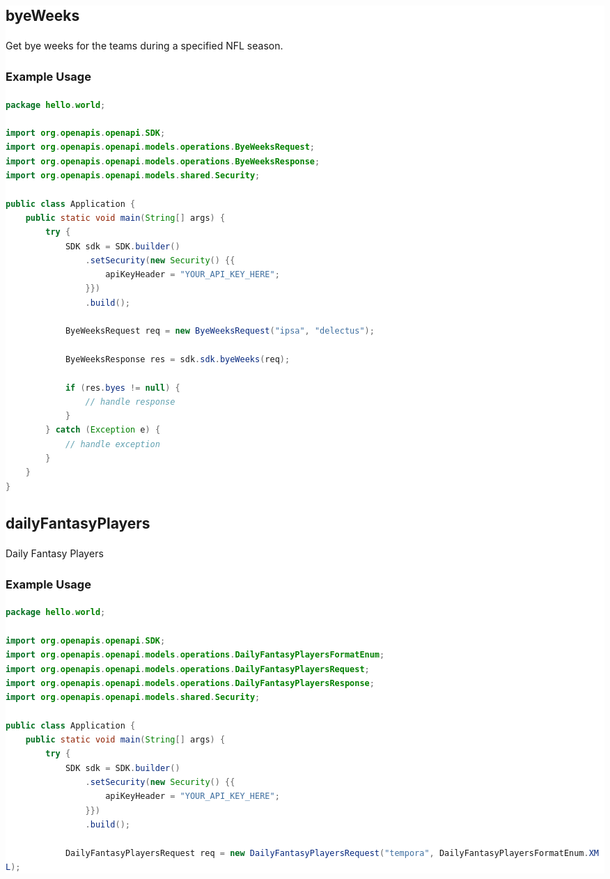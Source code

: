 ## byeWeeks

Get bye weeks for the teams during a specified NFL season. 

### Example Usage

```java
package hello.world;

import org.openapis.openapi.SDK;
import org.openapis.openapi.models.operations.ByeWeeksRequest;
import org.openapis.openapi.models.operations.ByeWeeksResponse;
import org.openapis.openapi.models.shared.Security;

public class Application {
    public static void main(String[] args) {
        try {
            SDK sdk = SDK.builder()
                .setSecurity(new Security() {{
                    apiKeyHeader = "YOUR_API_KEY_HERE";
                }})
                .build();

            ByeWeeksRequest req = new ByeWeeksRequest("ipsa", "delectus");            

            ByeWeeksResponse res = sdk.sdk.byeWeeks(req);

            if (res.byes != null) {
                // handle response
            }
        } catch (Exception e) {
            // handle exception
        }
    }
}
```

## dailyFantasyPlayers

Daily Fantasy Players

### Example Usage

```java
package hello.world;

import org.openapis.openapi.SDK;
import org.openapis.openapi.models.operations.DailyFantasyPlayersFormatEnum;
import org.openapis.openapi.models.operations.DailyFantasyPlayersRequest;
import org.openapis.openapi.models.operations.DailyFantasyPlayersResponse;
import org.openapis.openapi.models.shared.Security;

public class Application {
    public static void main(String[] args) {
        try {
            SDK sdk = SDK.builder()
                .setSecurity(new Security() {{
                    apiKeyHeader = "YOUR_API_KEY_HERE";
                }})
                .build();

            DailyFantasyPlayersRequest req = new DailyFantasyPlayersRequest("tempora", DailyFantasyPlayersFormatEnum.XML);            

```